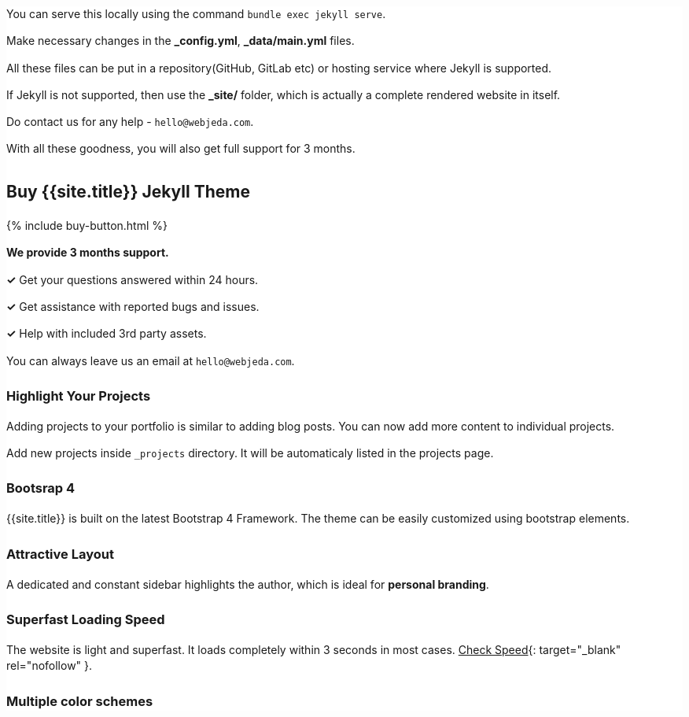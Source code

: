You can serve this locally using the command `bundle exec jekyll serve`.

Make necessary changes in the **\_config.yml**, **\_data/main.yml** files.

All these files can be put in a repository(GitHub, GitLab etc) or hosting service where Jekyll is supported.

If Jekyll is not supported, then use the **\_site/** folder, which is actually a complete rendered website in itself.

Do contact us for any help - `hello@webjeda.com`.

With all these goodness, you will also get full support for 3 months.

## Buy {{site.title}} Jekyll Theme

{% include buy-button.html %}

**We provide 3 months support.**

<span class="right"><strong>✓</strong></span> Get your questions answered within 24 hours.

<span class="right"><strong>✓</strong></span> Get assistance with reported bugs and issues.

<span class="right"><strong>✓</strong></span> Help with included 3rd party assets.

You can always leave us an email at `hello@webjeda.com`.
### Highlight Your Projects

Adding projects to your portfolio is similar to adding blog posts. You can now add more content to individual projects.

Add new projects inside `_projects` directory. It will be automaticaly listed in the projects page.

### Bootsrap 4

{{site.title}} is built on the latest Bootstrap 4 Framework. The theme can be easily customized using bootstrap elements.

### Attractive Layout

A dedicated and constant sidebar highlights the author, which is ideal for **personal branding**.

### Superfast Loading Speed

The website is light and superfast. It loads completely within 3 seconds in most cases. [Check Speed](https://developers.google.com/speed/pagespeed/insights/?url=https%3A%2F%2Fblackcurrant.jekyll-themes.com%2F){: target="\_blank" rel="nofollow" }.

### Multiple color schemes